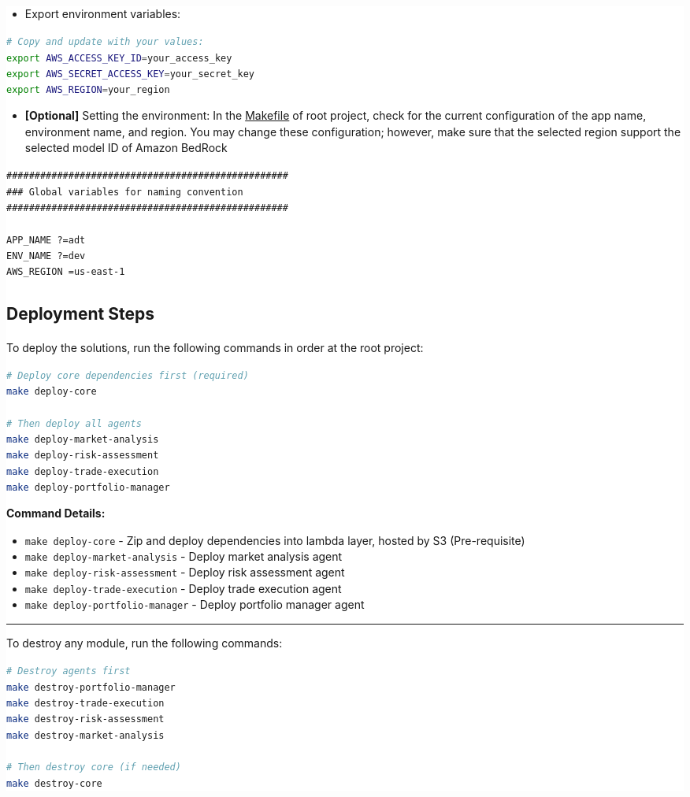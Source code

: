 - Export environment variables:

```bash
# Copy and update with your values:
export AWS_ACCESS_KEY_ID=your_access_key
export AWS_SECRET_ACCESS_KEY=your_secret_key
export AWS_REGION=your_region
```

- **[Optional]** Setting the environment: In the [Makefile](../../Makefile) of root project, check for the current configuration of the app name, environment name, and region. You may change these configuration; however, make sure that the selected region support the selected model ID of Amazon BedRock

```
##################################################
### Global variables for naming convention
##################################################

APP_NAME ?=adt
ENV_NAME ?=dev
AWS_REGION =us-east-1
```

## Deployment Steps

To deploy the solutions, run the following commands in order at the root project:

```bash
# Deploy core dependencies first (required)
make deploy-core

# Then deploy all agents
make deploy-market-analysis
make deploy-risk-assessment
make deploy-trade-execution
make deploy-portfolio-manager
```

**Command Details:**

- `make deploy-core` - Zip and deploy dependencies into lambda layer, hosted by S3 (Pre-requisite)
- `make deploy-market-analysis` - Deploy market analysis agent
- `make deploy-risk-assessment` - Deploy risk assessment agent
- `make deploy-trade-execution` - Deploy trade execution agent
- `make deploy-portfolio-manager` - Deploy portfolio manager agent

---

To destroy any module, run the following commands:

```bash
# Destroy agents first
make destroy-portfolio-manager
make destroy-trade-execution
make destroy-risk-assessment
make destroy-market-analysis

# Then destroy core (if needed)
make destroy-core
```
